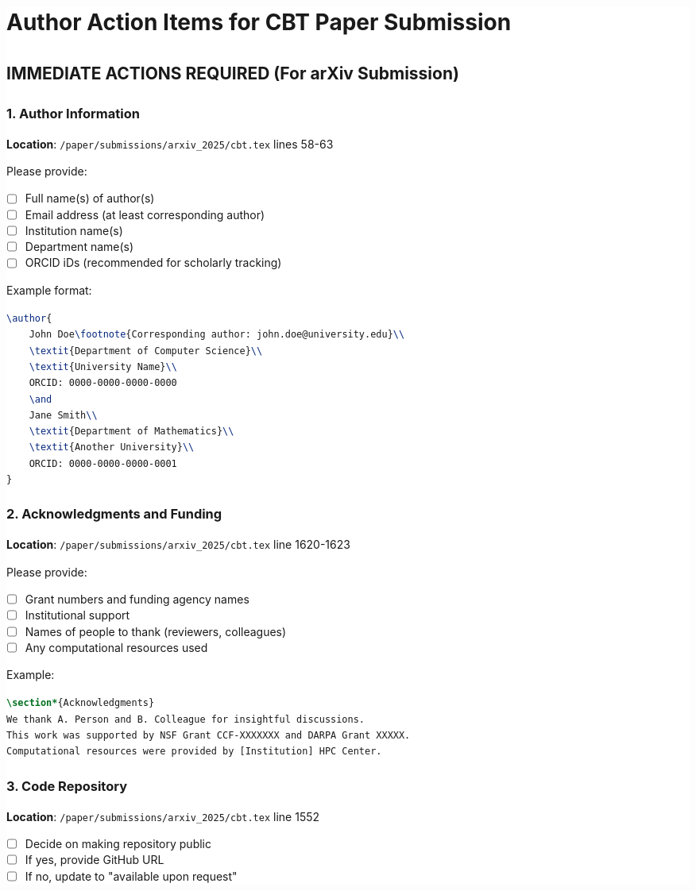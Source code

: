# Author Action Items for CBT Paper Submission

## IMMEDIATE ACTIONS REQUIRED (For arXiv Submission)

### 1. Author Information
**Location**: `/paper/submissions/arxiv_2025/cbt.tex` lines 58-63

Please provide:
- [ ] Full name(s) of author(s)
- [ ] Email address (at least corresponding author)
- [ ] Institution name(s)
- [ ] Department name(s)
- [ ] ORCID iDs (recommended for scholarly tracking)

Example format:
```latex
\author{
    John Doe\footnote{Corresponding author: john.doe@university.edu}\\
    \textit{Department of Computer Science}\\
    \textit{University Name}\\
    ORCID: 0000-0000-0000-0000
    \and
    Jane Smith\\
    \textit{Department of Mathematics}\\
    \textit{Another University}\\
    ORCID: 0000-0000-0000-0001
}
```

### 2. Acknowledgments and Funding
**Location**: `/paper/submissions/arxiv_2025/cbt.tex` line 1620-1623

Please provide:
- [ ] Grant numbers and funding agency names
- [ ] Institutional support
- [ ] Names of people to thank (reviewers, colleagues)
- [ ] Any computational resources used

Example:
```latex
\section*{Acknowledgments}
We thank A. Person and B. Colleague for insightful discussions. 
This work was supported by NSF Grant CCF-XXXXXXX and DARPA Grant XXXXX. 
Computational resources were provided by [Institution] HPC Center.
```

### 3. Code Repository
**Location**: `/paper/submissions/arxiv_2025/cbt.tex` line 1552

- [ ] Decide on making repository public
- [ ] If yes, provide GitHub URL
- [ ] If no, update to "available upon request"

